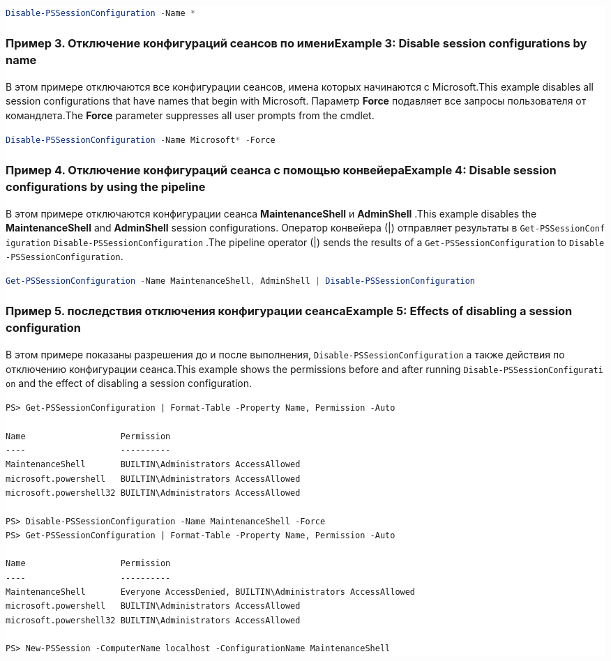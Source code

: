 ```powershell
Disable-PSSessionConfiguration -Name *
```

### <span data-ttu-id="c457e-120">Пример 3. Отключение конфигураций сеансов по имени</span><span class="sxs-lookup"><span data-stu-id="c457e-120">Example 3: Disable session configurations by name</span></span>

<span data-ttu-id="c457e-121">В этом примере отключаются все конфигурации сеансов, имена которых начинаются с Microsoft.</span><span class="sxs-lookup"><span data-stu-id="c457e-121">This example disables all session configurations that have names that begin with Microsoft.</span></span> <span data-ttu-id="c457e-122">Параметр **Force** подавляет все запросы пользователя от командлета.</span><span class="sxs-lookup"><span data-stu-id="c457e-122">The **Force** parameter suppresses all user prompts from the cmdlet.</span></span>

```powershell
Disable-PSSessionConfiguration -Name Microsoft* -Force
```

### <span data-ttu-id="c457e-123">Пример 4. Отключение конфигураций сеанса с помощью конвейера</span><span class="sxs-lookup"><span data-stu-id="c457e-123">Example 4: Disable session configurations by using the pipeline</span></span>

<span data-ttu-id="c457e-124">В этом примере отключаются конфигурации сеанса **MaintenanceShell** и **AdminShell** .</span><span class="sxs-lookup"><span data-stu-id="c457e-124">This example disables the **MaintenanceShell** and **AdminShell** session configurations.</span></span> <span data-ttu-id="c457e-125">Оператор конвейера (|) отправляет результаты в `Get-PSSessionConfiguration` `Disable-PSSessionConfiguration` .</span><span class="sxs-lookup"><span data-stu-id="c457e-125">The pipeline operator (|) sends the results of a `Get-PSSessionConfiguration` to `Disable-PSSessionConfiguration`.</span></span>

```powershell
Get-PSSessionConfiguration -Name MaintenanceShell, AdminShell | Disable-PSSessionConfiguration
```

### <span data-ttu-id="c457e-126">Пример 5. последствия отключения конфигурации сеанса</span><span class="sxs-lookup"><span data-stu-id="c457e-126">Example 5: Effects of disabling a session configuration</span></span>

<span data-ttu-id="c457e-127">В этом примере показаны разрешения до и после выполнения, `Disable-PSSessionConfiguration` а также действия по отключению конфигурации сеанса.</span><span class="sxs-lookup"><span data-stu-id="c457e-127">This example shows the permissions before and after running `Disable-PSSessionConfiguration` and the effect of disabling a session configuration.</span></span>

```
PS> Get-PSSessionConfiguration | Format-Table -Property Name, Permission -Auto

Name                   Permission
----                   ----------
MaintenanceShell       BUILTIN\Administrators AccessAllowed
microsoft.powershell   BUILTIN\Administrators AccessAllowed
microsoft.powershell32 BUILTIN\Administrators AccessAllowed

PS> Disable-PSSessionConfiguration -Name MaintenanceShell -Force
PS> Get-PSSessionConfiguration | Format-Table -Property Name, Permission -Auto

Name                   Permission
----                   ----------
MaintenanceShell       Everyone AccessDenied, BUILTIN\Administrators AccessAllowed
microsoft.powershell   BUILTIN\Administrators AccessAllowed
microsoft.powershell32 BUILTIN\Administrators AccessAllowed

PS> New-PSSession -ComputerName localhost -ConfigurationName MaintenanceShell

```